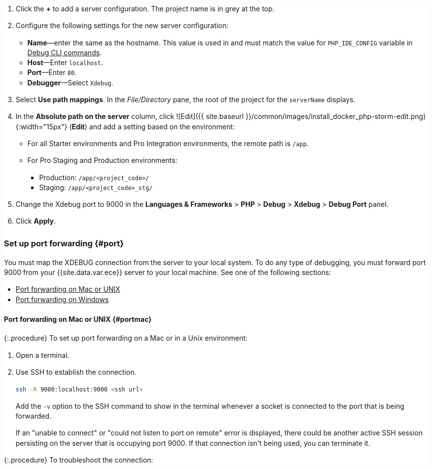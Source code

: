 1. Click the **+** to add a server configuration. The project name is in grey at the top.

1. Configure the following settings for the new server configuration:

   -  **Name**—enter the same as the hostname. This value is used in and must match the value for `PHP_IDE_CONFIG` variable in [Debug CLI commands](#debugcli).
   -  **Host**—Enter `localhost`.
   -  **Port**—Enter `80`.
   -  **Debugger**—Select `Xdebug`.

1. Select **Use path mappings**. In the _File/Directory_ pane, the root of the project for the `serverName` displays.

1. In the **Absolute path on the server** column, click ![Edit]({{ site.baseurl }}/common/images/install_docker_php-storm-edit.png){:width="15px"} (**Edit**) and add a setting based on the environment:

   -  For all Starter environments and Pro Integration environments, the remote path is `/app`.
   -  For Pro Staging and Production environments:

      -  Production: `/app/<project_code>/`
      -  Staging:  `/app/<project_code>_stg/`

1. Change the Xdebug port to 9000 in the **Languages & Frameworks** > **PHP** > **Debug** > **Xdebug** > **Debug Port** panel.

1. Click **Apply**.

### Set up port forwarding {#port}

You must map the XDEBUG connection from the server to your local system. To do any type of debugging, you must forward port 9000 from your {{site.data.var.ece}} server to your local machine. See one of the following sections:

-  [Port forwarding on Mac or UNIX](#portmac)
-  [Port forwarding on Windows](#portwindows)

#### Port forwarding on Mac or UNIX {#portmac}

{:.procedure}
To set up port forwarding on a Mac or in a Unix environment:

1. Open a terminal.

1. Use SSH to establish the connection.

   ```bash
   ssh -R 9000:localhost:9000 <ssh url>
   ```

   Add the `-v` option to the SSH command to show in the terminal whenever a socket is connected to the port that is being forwarded.

   If an "unable to connect" or "could not listen to port on remote" error is displayed, there could be another active SSH session persisting on the server that is occupying port 9000. If that connection isn't being used, you can terminate it.

{:.procedure}
To troubleshoot the connection:
